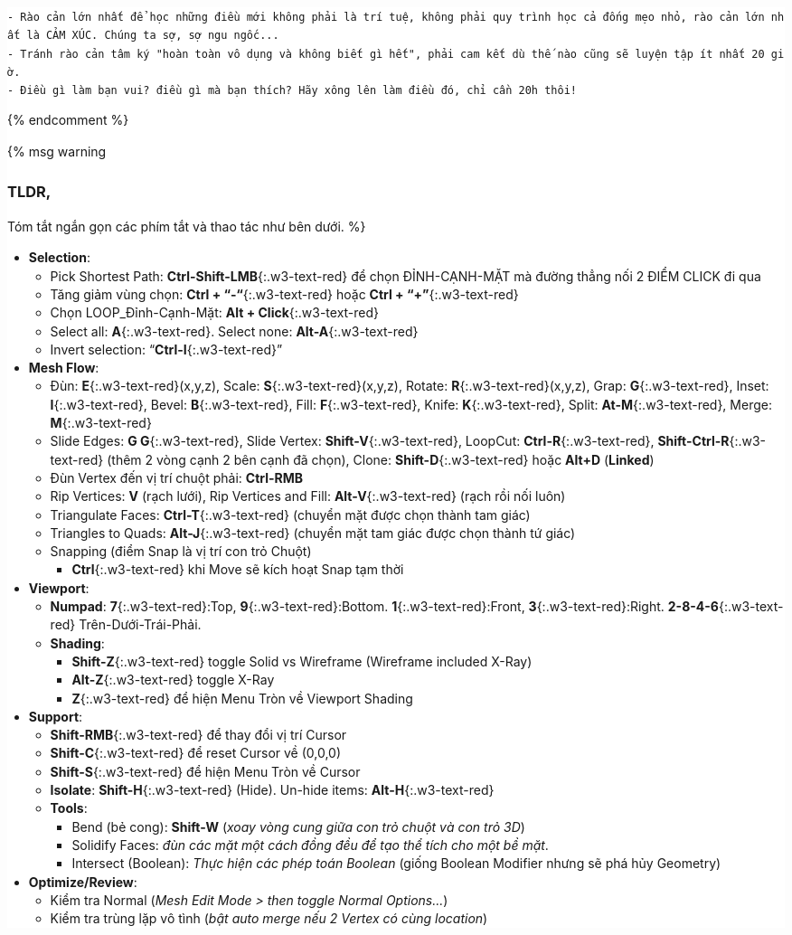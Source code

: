 	- Rào cản lớn nhất để học những điều mới không phải là trí tuệ, không phải quy trình học cả đống mẹo nhỏ, rào cản lớn nhất là CẢM XÚC. Chúng ta sợ, sợ ngu ngốc...
	- Tránh rào cản tâm ký "hoàn toàn vô dụng và không biết gì hết", phải cam kết dù thế nào cũng sẽ luyện tập ít nhất 20 giờ.
	- Điều gì làm bạn vui? điều gì mà bạn thích? Hãy xông lên làm điều đó, chỉ cần 20h thôi!
{% endcomment %}

{% msg warning <h3 id="tldr"> <a class="anchor" href="#tldr" aria-hidden="true" spy-title="TLDR,"><span class="octicon octicon-link"></span></a>TLDR,</h3> Tóm tắt ngắn gọn các phím tắt và thao tác như bên dưới. %}
- **Selection**:
	- Pick Shortest Path: **Ctrl-Shift-LMB**{:.w3-text-red} để chọn ĐỈNH-CẠNH-MẶT mà đường thẳng nối 2 ĐIỂM CLICK đi qua
	- Tăng giảm vùng chọn: **Ctrl + “-“**{:.w3-text-red} hoặc **Ctrl + “+”**{:.w3-text-red}
	- Chọn LOOP_Đỉnh-Cạnh-Mặt: **Alt + Click**{:.w3-text-red}
	- Select all: **A**{:.w3-text-red}. Select none: **Alt-A**{:.w3-text-red}
	- Invert selection: “**Ctrl-I**{:.w3-text-red}”
- **Mesh Flow**:
	- Đùn: **E**{:.w3-text-red}(x,y,z), Scale: **S**{:.w3-text-red}(x,y,z), Rotate: **R**{:.w3-text-red}(x,y,z), Grap: **G**{:.w3-text-red}, Inset: **I**{:.w3-text-red}, Bevel: **B**{:.w3-text-red}, Fill: **F**{:.w3-text-red}, Knife: **K**{:.w3-text-red}, Split: **At-M**{:.w3-text-red}, Merge: **M**{:.w3-text-red}
	- Slide Edges: **G G**{:.w3-text-red}, Slide Vertex: **Shift-V**{:.w3-text-red}, LoopCut: **Ctrl-R**{:.w3-text-red}, **Shift-Ctrl-R**{:.w3-text-red} (thêm 2 vòng cạnh 2 bên cạnh đã chọn), Clone: **Shift-D**{:.w3-text-red} hoặc **Alt+D** (**Linked**)
	- Đùn Vertex đến vị trí chuột phải: **Ctrl-RMB**
	- Rip Vertices: **V** (rạch lưới), Rip Vertices and Fill: **Alt-V**{:.w3-text-red} (rạch rồi nối luôn)
	- Triangulate Faces: **Ctrl-T**{:.w3-text-red} (chuyển mặt được chọn thành tam giác)
	- Triangles to Quads: **Alt-J**{:.w3-text-red} (chuyển mặt tam giác được chọn thành tứ giác)
	- Snapping (điểm Snap là vị trí con trỏ Chuột)
		- **Ctrl**{:.w3-text-red} khi Move sẽ kích hoạt Snap tạm thời	
- **Viewport**:
	- **Numpad**: **7**{:.w3-text-red}:Top, **9**{:.w3-text-red}:Bottom. **1**{:.w3-text-red}:Front, **3**{:.w3-text-red}:Right. **2-8-4-6**{:.w3-text-red} Trên-Dưới-Trái-Phải.
	- **Shading**:
		- **Shift-Z**{:.w3-text-red} toggle Solid vs Wireframe (Wireframe included X-Ray)
		- **Alt-Z**{:.w3-text-red} toggle X-Ray
		- **Z**{:.w3-text-red} để hiện Menu Tròn về Viewport Shading
- **Support**:
	- **Shift-RMB**{:.w3-text-red} để thay đổi vị trí Cursor
	- **Shift-C**{:.w3-text-red} để reset Cursor về (0,0,0)
	- **Shift-S**{:.w3-text-red} để hiện Menu Tròn về Cursor
	- **Isolate**: **Shift-H**{:.w3-text-red} (Hide). Un-hide items: **Alt-H**{:.w3-text-red}
	- **Tools**:
		- Bend (bẻ cong): **Shift-W** (*xoay vòng cung giữa con trỏ chuột và con trỏ 3D*)
		- Solidify Faces: *đùn các mặt một cách đồng đều để tạo thể tích cho một bề mặt*.
		- Intersect (Boolean): *Thực hiện các phép toán Boolean* (giống Boolean Modifier nhưng sẽ phá hủy Geometry)
- **Optimize/Review**:
	- Kiểm tra Normal (*Mesh Edit Mode > then toggle Normal Options...*)
	- Kiểm tra trùng lặp vô tình (*bật auto merge nếu 2 Vertex có cùng location*)
